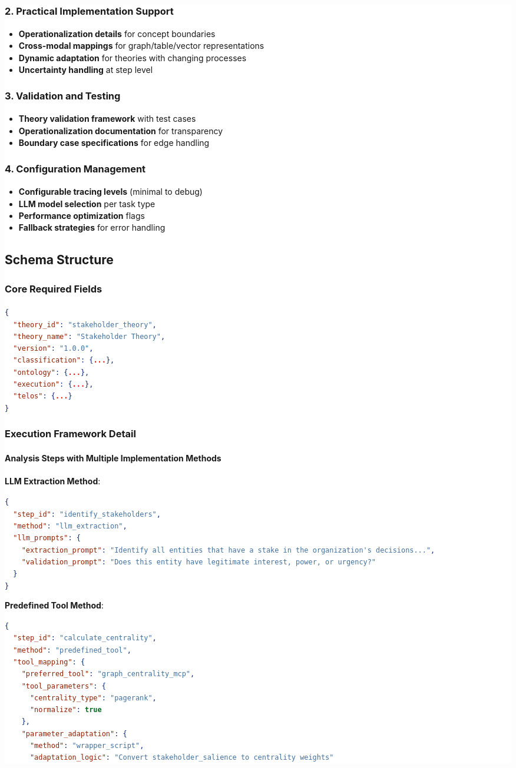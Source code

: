 ### 2. Practical Implementation Support
- **Operationalization details** for concept boundaries
- **Cross-modal mappings** for graph/table/vector representations
- **Dynamic adaptation** for theories with changing processes
- **Uncertainty handling** at step level

### 3. Validation and Testing
- **Theory validation framework** with test cases
- **Operationalization documentation** for transparency
- **Boundary case specifications** for edge handling

### 4. Configuration Management
- **Configurable tracing levels** (minimal to debug)
- **LLM model selection** per task type
- **Performance optimization** flags
- **Fallback strategies** for error handling

## Schema Structure

### Core Required Fields
```json
{
  "theory_id": "stakeholder_theory",
  "theory_name": "Stakeholder Theory", 
  "version": "1.0.0",
  "classification": {...},
  "ontology": {...},
  "execution": {...},
  "telos": {...}
}
```

### Execution Framework Detail

#### Analysis Steps with Multiple Implementation Methods

**LLM Extraction Method**:
```json
{
  "step_id": "identify_stakeholders",
  "method": "llm_extraction",
  "llm_prompts": {
    "extraction_prompt": "Identify all entities that have a stake in the organization's decisions...",
    "validation_prompt": "Does this entity have legitimate interest, power, or urgency?"
  }
}
```

**Predefined Tool Method**:
```json
{
  "step_id": "calculate_centrality",
  "method": "predefined_tool",
  "tool_mapping": {
    "preferred_tool": "graph_centrality_mcp",
    "tool_parameters": {
      "centrality_type": "pagerank",
      "normalize": true
    },
    "parameter_adaptation": {
      "method": "wrapper_script",
      "adaptation_logic": "Convert stakeholder_salience to centrality weights"
```